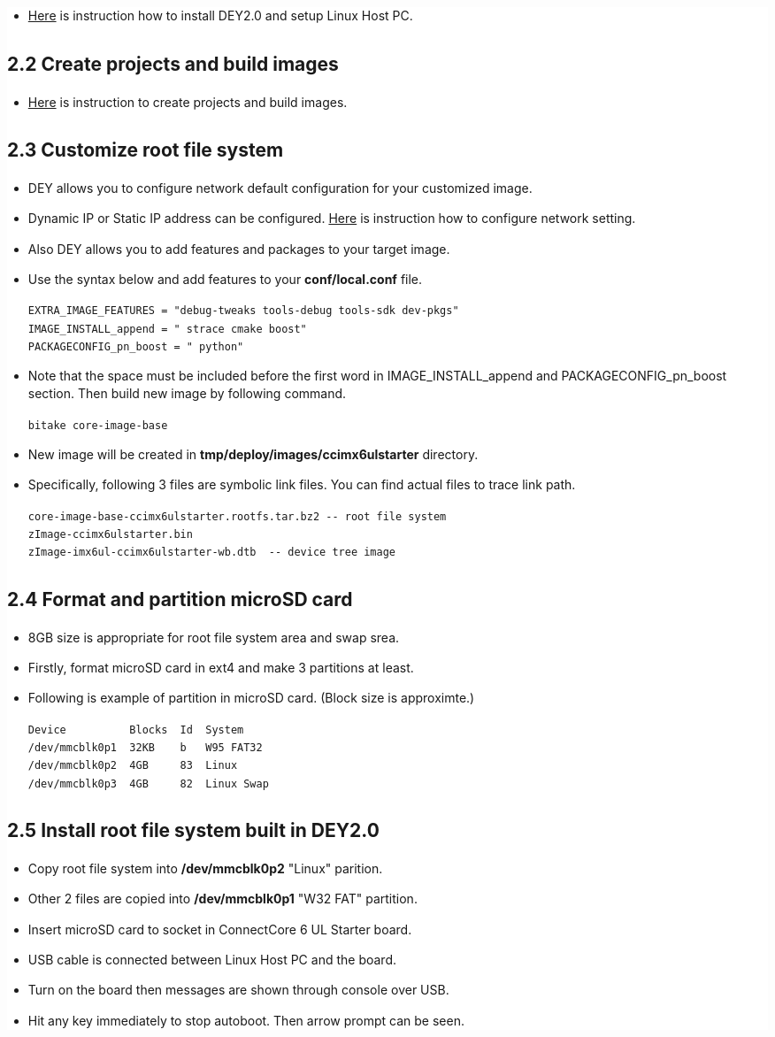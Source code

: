 -   [Here][setup-dey2.0] is instruction how to install DEY2.0 and setup Linux Host PC.

## 2.2 Create projects and build images

-   [Here][create-dey2.0-image] is instruction to create projects and build images.

## 2.3 Customize root file system

-   DEY allows you to configure network default configuration for your customized image.
-   Dynamic IP or Static IP address can be configured. [Here][customize-network-setting] is instruction how to configure network setting.

-   Also DEY allows you to add features and packages to your target image.
-   Use the syntax below and add features to your **conf/local.conf** file.

        EXTRA_IMAGE_FEATURES = "debug-tweaks tools-debug tools-sdk dev-pkgs"
        IMAGE_INSTALL_append = " strace cmake boost"
        PACKAGECONFIG_pn_boost = " python"

-   Note that the space must be included before the first word in IMAGE_INSTALL_append and PACKAGECONFIG_pn_boost section. Then build new image by following command.

        bitake core-image-base

-   New image will be created in **tmp/deploy/images/ccimx6ulstarter** directory.
-   Specifically, following 3 files are symbolic link files. You can find actual files to trace link path.

        core-image-base-ccimx6ulstarter.rootfs.tar.bz2 -- root file system
        zImage-ccimx6ulstarter.bin
        zImage-imx6ul-ccimx6ulstarter-wb.dtb  -- device tree image


## 2.4 Format and partition microSD card

-   8GB size is appropriate for root file system area and swap srea.
-   Firstly, format microSD card in ext4 and make 3 partitions at least.
-   Following is example of partition in microSD card. (Block size is approximte.)

        Device          Blocks  Id  System
        /dev/mmcblk0p1  32KB    b   W95 FAT32
        /dev/mmcblk0p2  4GB     83  Linux
        /dev/mmcblk0p3  4GB     82  Linux Swap


## 2.5 Install root file system built in DEY2.0

-   Copy root file system into **/dev/mmcblk0p2** "Linux" parition.
-   Other 2 files are copied into **/dev/mmcblk0p1** "W32 FAT" partition.

-   Insert microSD card to socket in ConnectCore 6 UL Starter board.
-   USB cable is connected between Linux Host PC and the board.
-   Turn on the board then messages are shown through console over USB.
-   Hit any key immediately to stop autoboot. Then arrow prompt can be seen.


[setup-starter-board]: http://www.digi.com/resources/documentation/digidocs/90001514/default.htm#reference/yocto/r_requirements_yocto.htm%3FTocPath%3DDigi%2520Embedded%2520Yocto%7CGet%2520started%7C_____1
[setup-hardware]: http://www.digi.com/resources/documentation/digidocs/90001514/default.htm#task/yocto/t_set_up_hardware_yocto.htm%3FTocPath%3DDigi%2520Embedded%2520Yocto%7CGet%2520started%7C_____2
[setup-dey2.0]: http://www.digi.com/resources/documentation/digidocs/90001514/default.htm#task/yocto/t_install_dey.htm%3FTocPath%3DDigi%2520Embedded%2520Yocto%7CSystem%2520development%7CFirst%2520steps%7C_____1
[create-dey2.0-image]: http://www.digi.com/resources/documentation/digidocs/90001514/default.htm#task/yocto/t_create_build_projects_yocto.htm%3FTocPath%3DDigi%2520Embedded%2520Yocto%7CSystem%2520development%7CFirst%2520steps%7C_____2
[customize-network-setting]: http://www.digi.com/resources/documentation/digidocs/90001514/default.htm#task/yocto/t_customize_root_file_system_yocto.htm%3FTocPath%3DDigi%2520Embedded%2520Yocto%7CSystem%2520development%7CFirst%2520steps%7C_____3
[setup-devbox-python]: https://github.com/Azure/azure-iot-sdk-python/blob/master/doc/python-devbox-setup.md
[lnk-setup-iot-hub]: ../setup_iothub.md
[lnk-manage-iot-hub]: ../manage_iot_hub.md